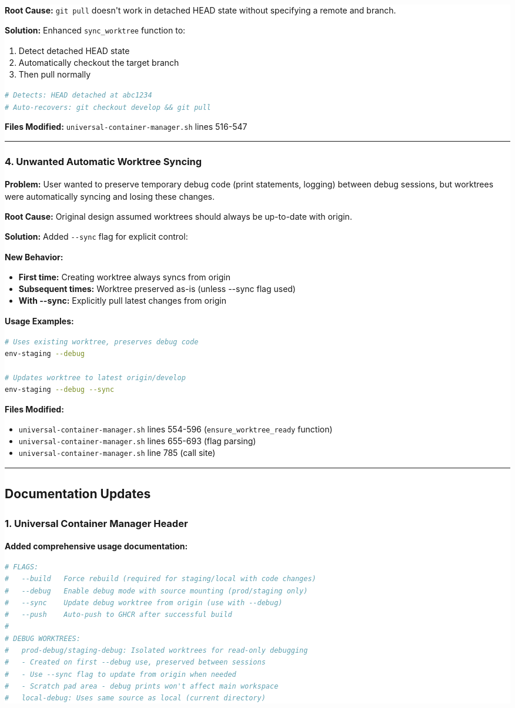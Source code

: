 **Root Cause:** `git pull` doesn't work in detached HEAD state without specifying a remote and branch.

**Solution:** Enhanced `sync_worktree` function to:
1. Detect detached HEAD state
2. Automatically checkout the target branch
3. Then pull normally

```bash
# Detects: HEAD detached at abc1234
# Auto-recovers: git checkout develop && git pull
```

**Files Modified:** `universal-container-manager.sh` lines 516-547

---

### 4. Unwanted Automatic Worktree Syncing

**Problem:** User wanted to preserve temporary debug code (print statements, logging) between debug sessions, but worktrees were automatically syncing and losing these changes.

**Root Cause:** Original design assumed worktrees should always be up-to-date with origin.

**Solution:** Added `--sync` flag for explicit control:

**New Behavior:**
- **First time:** Creating worktree always syncs from origin
- **Subsequent times:** Worktree preserved as-is (unless --sync flag used)
- **With --sync:** Explicitly pull latest changes from origin

**Usage Examples:**
```bash
# Uses existing worktree, preserves debug code
env-staging --debug

# Updates worktree to latest origin/develop
env-staging --debug --sync
```

**Files Modified:**
- `universal-container-manager.sh` lines 554-596 (`ensure_worktree_ready` function)
- `universal-container-manager.sh` lines 655-693 (flag parsing)
- `universal-container-manager.sh` line 785 (call site)

---

## Documentation Updates

### 1. Universal Container Manager Header

**Added comprehensive usage documentation:**
```bash
# FLAGS:
#   --build   Force rebuild (required for staging/local with code changes)
#   --debug   Enable debug mode with source mounting (prod/staging only)
#   --sync    Update debug worktree from origin (use with --debug)
#   --push    Auto-push to GHCR after successful build
#
# DEBUG WORKTREES:
#   prod-debug/staging-debug: Isolated worktrees for read-only debugging
#   - Created on first --debug use, preserved between sessions
#   - Use --sync flag to update from origin when needed
#   - Scratch pad area - debug prints won't affect main workspace
#   local-debug: Uses same source as local (current directory)
```
